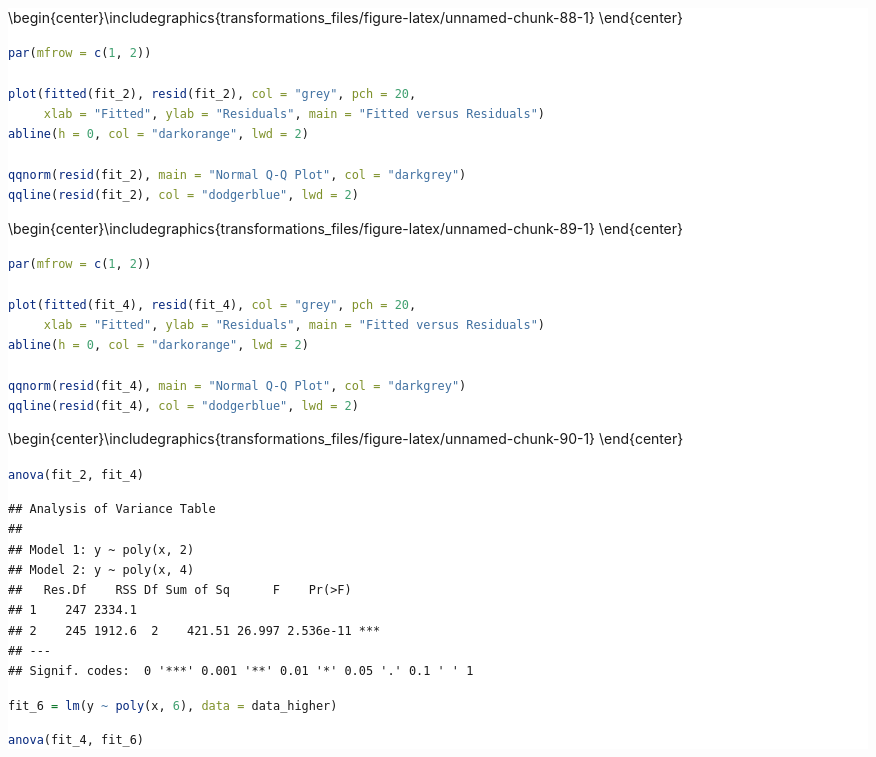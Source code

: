 

\begin{center}\includegraphics{transformations_files/figure-latex/unnamed-chunk-88-1} \end{center}


```r
par(mfrow = c(1, 2))

plot(fitted(fit_2), resid(fit_2), col = "grey", pch = 20,
     xlab = "Fitted", ylab = "Residuals", main = "Fitted versus Residuals")
abline(h = 0, col = "darkorange", lwd = 2)

qqnorm(resid(fit_2), main = "Normal Q-Q Plot", col = "darkgrey")
qqline(resid(fit_2), col = "dodgerblue", lwd = 2)
```



\begin{center}\includegraphics{transformations_files/figure-latex/unnamed-chunk-89-1} \end{center}


```r
par(mfrow = c(1, 2))

plot(fitted(fit_4), resid(fit_4), col = "grey", pch = 20,
     xlab = "Fitted", ylab = "Residuals", main = "Fitted versus Residuals")
abline(h = 0, col = "darkorange", lwd = 2)

qqnorm(resid(fit_4), main = "Normal Q-Q Plot", col = "darkgrey")
qqline(resid(fit_4), col = "dodgerblue", lwd = 2)
```



\begin{center}\includegraphics{transformations_files/figure-latex/unnamed-chunk-90-1} \end{center}


```r
anova(fit_2, fit_4)
```

```
## Analysis of Variance Table
## 
## Model 1: y ~ poly(x, 2)
## Model 2: y ~ poly(x, 4)
##   Res.Df    RSS Df Sum of Sq      F    Pr(>F)    
## 1    247 2334.1                                  
## 2    245 1912.6  2    421.51 26.997 2.536e-11 ***
## ---
## Signif. codes:  0 '***' 0.001 '**' 0.01 '*' 0.05 '.' 0.1 ' ' 1
```


```r
fit_6 = lm(y ~ poly(x, 6), data = data_higher)
```


```r
anova(fit_4, fit_6)
```
